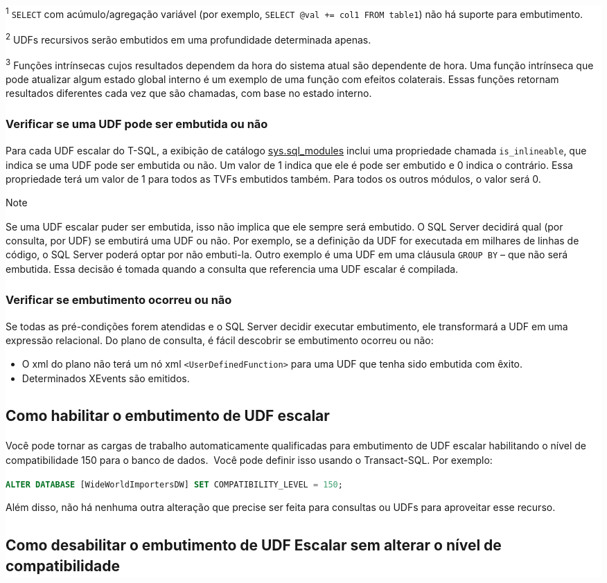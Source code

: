 <sup>1</sup> `SELECT` com acúmulo/agregação variável (por exemplo, `SELECT @val += col1 FROM table1`) não há suporte para embutimento.

<sup>2</sup> UDFs recursivos serão embutidos em uma profundidade determinada apenas.

<sup>3</sup> Funções intrínsecas cujos resultados dependem da hora do sistema atual são dependente de hora. Uma função intrínseca que pode atualizar algum estado global interno é um exemplo de uma função com efeitos colaterais. Essas funções retornam resultados diferentes cada vez que são chamadas, com base no estado interno.

### <a name="checking-whether-or-not-a-udf-can-be-inlined"></a>Verificar se uma UDF pode ser embutida ou não

Para cada UDF escalar do T-SQL, a exibição de catálogo [sys.sql_modules](../system-catalog-views/sys-sql-modules-transact-sql.md) inclui uma propriedade chamada `is_inlineable`, que indica se uma UDF pode ser embutida ou não. Um valor de 1 indica que ele é pode ser embutido e 0 indica o contrário. Essa propriedade terá um valor de 1 para todos as TVFs embutidos também. Para todos os outros módulos, o valor será 0.

>[!NOTE]
>Se uma UDF escalar puder ser embutida, isso não implica que ele sempre será embutido. O SQL Server decidirá qual (por consulta, por UDF) se embutirá uma UDF ou não. Por exemplo, se a definição da UDF for executada em milhares de linhas de código, o SQL Server poderá optar por não embuti-la. Outro exemplo é uma UDF em uma cláusula `GROUP BY` – que não será embutida. Essa decisão é tomada quando a consulta que referencia uma UDF escalar é compilada.

### <a name="checking-whether-inlining-has-happened-or-not"></a>Verificar se embutimento ocorreu ou não

Se todas as pré-condições forem atendidas e o SQL Server decidir executar embutimento, ele transformará a UDF em uma expressão relacional. Do plano de consulta, é fácil descobrir se embutimento ocorreu ou não:

- O xml do plano não terá um nó xml `<UserDefinedFunction>` para uma UDF que tenha sido embutida com êxito. 
- Determinados XEvents são emitidos.

## <a name="enabling-scalar-udf-inlining"></a>Como habilitar o embutimento de UDF escalar

Você pode tornar as cargas de trabalho automaticamente qualificadas para embutimento de UDF escalar habilitando o nível de compatibilidade 150 para o banco de dados.  Você pode definir isso usando o Transact-SQL. Por exemplo:  

```sql
ALTER DATABASE [WideWorldImportersDW] SET COMPATIBILITY_LEVEL = 150;
```

Além disso, não há nenhuma outra alteração que precise ser feita para consultas ou UDFs para aproveitar esse recurso.

## <a name="disabling-scalar-udf-inlining-without-changing-the-compatibility-level"></a>Como desabilitar o embutimento de UDF Escalar sem alterar o nível de compatibilidade

